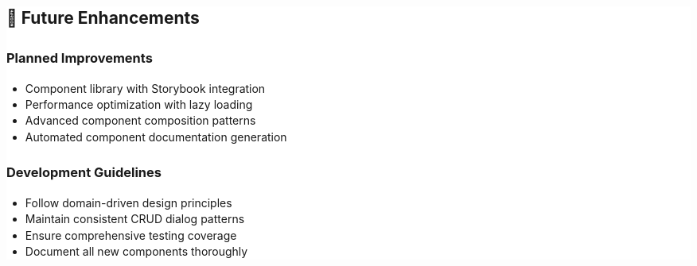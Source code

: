 ## 🚀 Future Enhancements

### Planned Improvements
- Component library with Storybook integration
- Performance optimization with lazy loading
- Advanced component composition patterns
- Automated component documentation generation

### Development Guidelines
- Follow domain-driven design principles
- Maintain consistent CRUD dialog patterns
- Ensure comprehensive testing coverage
- Document all new components thoroughly
